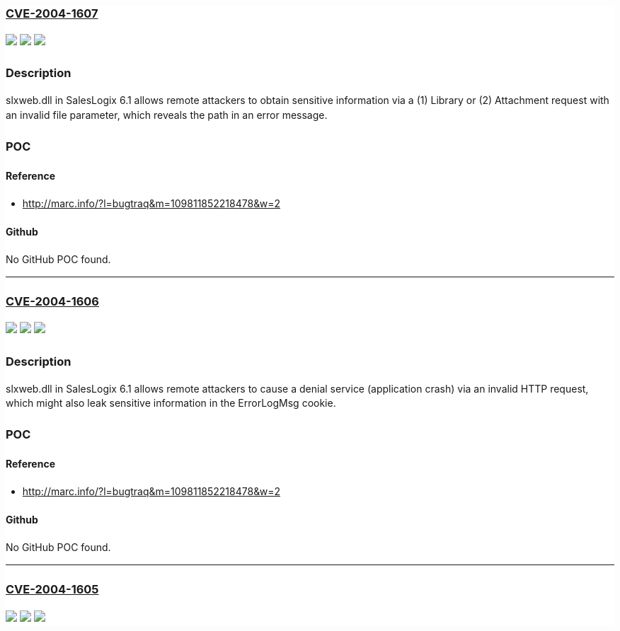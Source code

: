 ### [CVE-2004-1607](https://cve.mitre.org/cgi-bin/cvename.cgi?name=CVE-2004-1607)
![](https://img.shields.io/static/v1?label=Product&message=n%2Fa&color=blue)
![](https://img.shields.io/static/v1?label=Version&message=n%2Fa&color=blue)
![](https://img.shields.io/static/v1?label=Vulnerability&message=n%2Fa&color=brighgreen)

### Description

slxweb.dll in SalesLogix 6.1 allows remote attackers to obtain sensitive information via a (1) Library or (2) Attachment request with an invalid file parameter, which reveals the path in an error message.

### POC

#### Reference
- http://marc.info/?l=bugtraq&m=109811852218478&w=2

#### Github
No GitHub POC found.

---
### [CVE-2004-1606](https://cve.mitre.org/cgi-bin/cvename.cgi?name=CVE-2004-1606)
![](https://img.shields.io/static/v1?label=Product&message=n%2Fa&color=blue)
![](https://img.shields.io/static/v1?label=Version&message=n%2Fa&color=blue)
![](https://img.shields.io/static/v1?label=Vulnerability&message=n%2Fa&color=brighgreen)

### Description

slxweb.dll in SalesLogix 6.1 allows remote attackers to cause a denial service (application crash) via an invalid HTTP request, which might also leak sensitive information in the ErrorLogMsg cookie.

### POC

#### Reference
- http://marc.info/?l=bugtraq&m=109811852218478&w=2

#### Github
No GitHub POC found.

---
### [CVE-2004-1605](https://cve.mitre.org/cgi-bin/cvename.cgi?name=CVE-2004-1605)
![](https://img.shields.io/static/v1?label=Product&message=n%2Fa&color=blue)
![](https://img.shields.io/static/v1?label=Version&message=n%2Fa&color=blue)
![](https://img.shields.io/static/v1?label=Vulnerability&message=n%2Fa&color=brighgreen)
